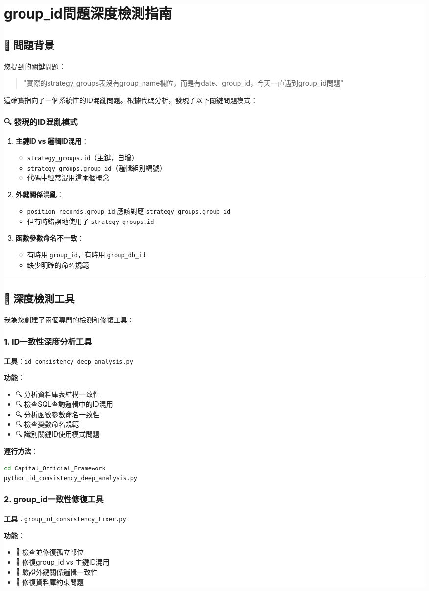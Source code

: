 # group_id問題深度檢測指南

## 🎯 問題背景

您提到的關鍵問題：
> "實際的strategy_groups表沒有group_name欄位，而是有date、group_id，今天一直遇到group_id問題"

這確實指向了一個系統性的ID混亂問題。根據代碼分析，發現了以下關鍵問題模式：

### 🔍 發現的ID混亂模式

1. **主鍵ID vs 邏輯ID混用**：
   - `strategy_groups.id`（主鍵，自增）
   - `strategy_groups.group_id`（邏輯組別編號）
   - 代碼中經常混用這兩個概念

2. **外鍵關係混亂**：
   - `position_records.group_id` 應該對應 `strategy_groups.group_id`
   - 但有時錯誤地使用了 `strategy_groups.id`

3. **函數參數命名不一致**：
   - 有時用 `group_id`，有時用 `group_db_id`
   - 缺少明確的命名規範

---

## 🔧 深度檢測工具

我為您創建了兩個專門的檢測和修復工具：

### 1. ID一致性深度分析工具

**工具**：`id_consistency_deep_analysis.py`

**功能**：
- 🔍 分析資料庫表結構一致性
- 🔍 檢查SQL查詢邏輯中的ID混用
- 🔍 分析函數參數命名一致性
- 🔍 檢查變數命名規範
- 🔍 識別關鍵ID使用模式問題

**運行方法**：
```bash
cd Capital_Official_Framework
python id_consistency_deep_analysis.py
```

### 2. group_id一致性修復工具

**工具**：`group_id_consistency_fixer.py`

**功能**：
- 🔧 檢查並修復孤立部位
- 🔧 修復group_id vs 主鍵ID混用
- 🔧 驗證外鍵關係邏輯一致性
- 🔧 修復資料庫約束問題
